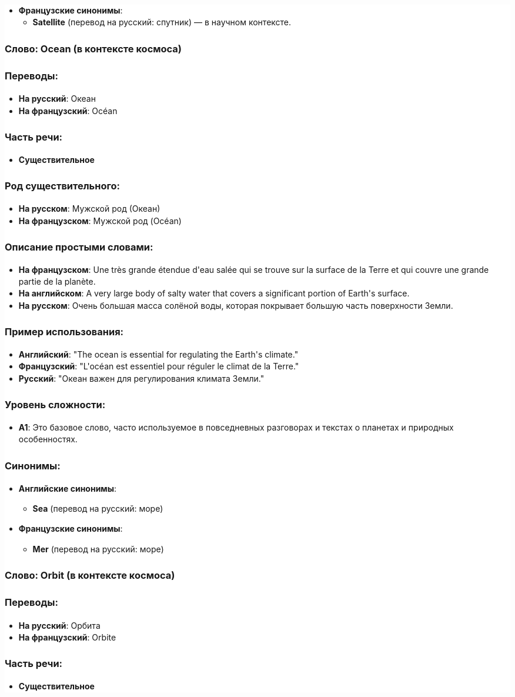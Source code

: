 - **Французские синонимы**:
  - **Satellite** (перевод на русский: спутник) — в научном контексте.



### Слово: **Ocean** (в контексте космоса)

### Переводы:
- **На русский**: Океан
- **На французский**: Océan

### Часть речи:
- **Существительное**

### Род существительного:
- **На русском**: Мужской род (Океан)
- **На французском**: Мужской род (Océan)

### Описание простыми словами:
- **На французском**: Une très grande étendue d'eau salée qui se trouve sur la surface de la Terre et qui couvre une grande partie de la planète.
- **На английском**: A very large body of salty water that covers a significant portion of Earth's surface.
- **На русском**: Очень большая масса солёной воды, которая покрывает большую часть поверхности Земли.

### Пример использования:
- **Английский**: "The ocean is essential for regulating the Earth's climate."
- **Французский**: "L'océan est essentiel pour réguler le climat de la Terre."
- **Русский**: "Океан важен для регулирования климата Земли."

### Уровень сложности:
- **A1**: Это базовое слово, часто используемое в повседневных разговорах и текстах о планетах и природных особенностях.

### Синонимы:
- **Английские синонимы**:
  - **Sea** (перевод на русский: море)

- **Французские синонимы**:
  - **Mer** (перевод на русский: море)



### Слово: **Orbit** (в контексте космоса)

### Переводы:
- **На русский**: Орбита
- **На французский**: Orbite

### Часть речи:
- **Существительное**

